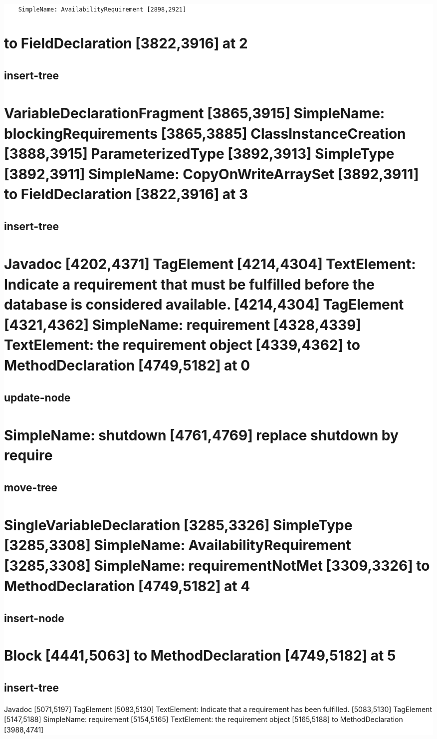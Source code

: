         SimpleName: AvailabilityRequirement [2898,2921]
to
FieldDeclaration [3822,3916]
at 2
===
insert-tree
---
VariableDeclarationFragment [3865,3915]
    SimpleName: blockingRequirements [3865,3885]
    ClassInstanceCreation [3888,3915]
        ParameterizedType [3892,3913]
            SimpleType [3892,3911]
                SimpleName: CopyOnWriteArraySet [3892,3911]
to
FieldDeclaration [3822,3916]
at 3
===
insert-tree
---
Javadoc [4202,4371]
    TagElement [4214,4304]
        TextElement: Indicate a requirement that must be fulfilled before the database is considered available. [4214,4304]
    TagElement [4321,4362]
        SimpleName: requirement [4328,4339]
        TextElement:  the requirement object [4339,4362]
to
MethodDeclaration [4749,5182]
at 0
===
update-node
---
SimpleName: shutdown [4761,4769]
replace shutdown by require
===
move-tree
---
SingleVariableDeclaration [3285,3326]
    SimpleType [3285,3308]
        SimpleName: AvailabilityRequirement [3285,3308]
    SimpleName: requirementNotMet [3309,3326]
to
MethodDeclaration [4749,5182]
at 4
===
insert-node
---
Block [4441,5063]
to
MethodDeclaration [4749,5182]
at 5
===
insert-tree
---
Javadoc [5071,5197]
    TagElement [5083,5130]
        TextElement: Indicate that a requirement has been fulfilled. [5083,5130]
    TagElement [5147,5188]
        SimpleName: requirement [5154,5165]
        TextElement:  the requirement object [5165,5188]
to
MethodDeclaration [3988,4741]